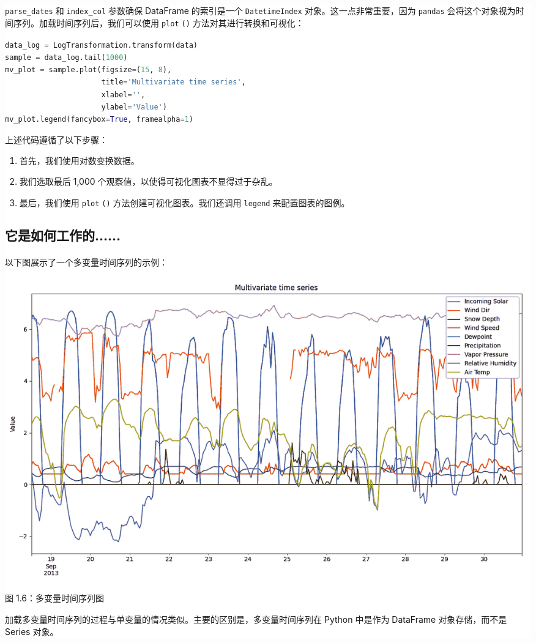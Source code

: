 `parse_dates` 和 `index_col` 参数确保 DataFrame 的索引是一个 `DatetimeIndex` 对象。这一点非常重要，因为 `pandas` 会将这个对象视为时间序列。加载时间序列后，我们可以使用 `plot` `()` 方法对其进行转换和可视化：

```py
data_log = LogTransformation.transform(data)
sample = data_log.tail(1000)
mv_plot = sample.plot(figsize=(15, 8),
                      title='Multivariate time series',
                      xlabel='',
                      ylabel='Value')
mv_plot.legend(fancybox=True, framealpha=1)
```

上述代码遵循了以下步骤：

1.  首先，我们使用对数变换数据。

1.  我们选取最后 1,000 个观察值，以使得可视化图表不显得过于杂乱。

1.  最后，我们使用 `plot` `()` 方法创建可视化图表。我们还调用 `legend` 来配置图表的图例。

## 它是如何工作的……

以下图展示了一个多变量时间序列的示例：

![图 1.6：多变量时间序列图](img/B21145_01_006.jpg)

图 1.6：多变量时间序列图

加载多变量时间序列的过程与单变量的情况类似。主要的区别是，多变量时间序列在 Python 中是作为 DataFrame 对象存储，而不是 Series 对象。
